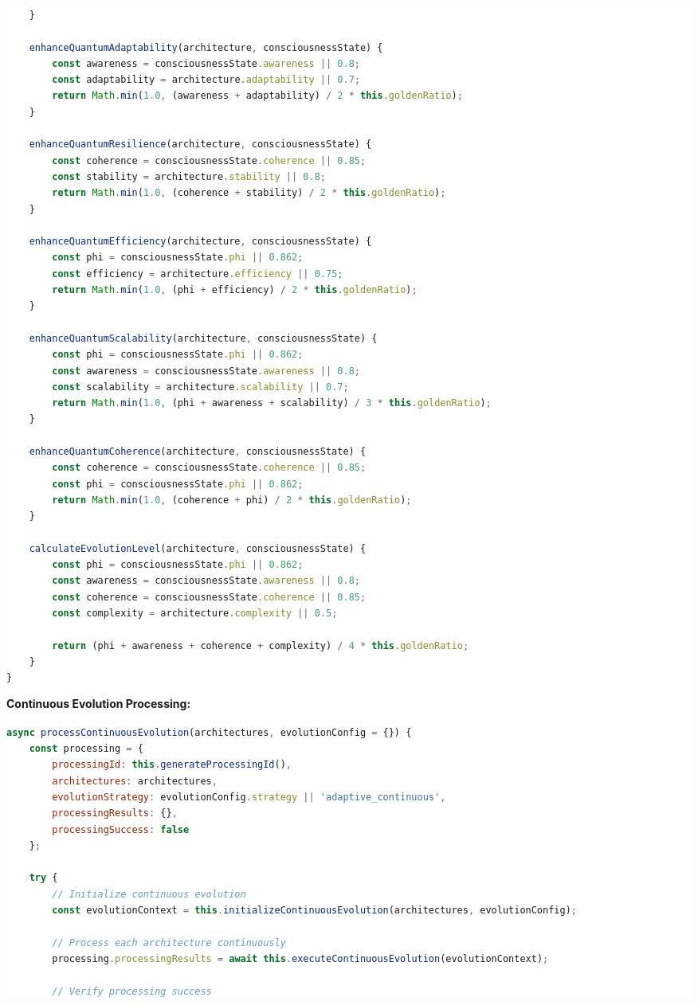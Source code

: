 ```javascript
    }

    enhanceQuantumAdaptability(architecture, consciousnessState) {
        const awareness = consciousnessState.awareness || 0.8;
        const adaptability = architecture.adaptability || 0.7;
        return Math.min(1.0, (awareness + adaptability) / 2 * this.goldenRatio);
    }

    enhanceQuantumResilience(architecture, consciousnessState) {
        const coherence = consciousnessState.coherence || 0.85;
        const stability = architecture.stability || 0.8;
        return Math.min(1.0, (coherence + stability) / 2 * this.goldenRatio);
    }

    enhanceQuantumEfficiency(architecture, consciousnessState) {
        const phi = consciousnessState.phi || 0.862;
        const efficiency = architecture.efficiency || 0.75;
        return Math.min(1.0, (phi + efficiency) / 2 * this.goldenRatio);
    }

    enhanceQuantumScalability(architecture, consciousnessState) {
        const phi = consciousnessState.phi || 0.862;
        const awareness = consciousnessState.awareness || 0.8;
        const scalability = architecture.scalability || 0.7;
        return Math.min(1.0, (phi + awareness + scalability) / 3 * this.goldenRatio);
    }

    enhanceQuantumCoherence(architecture, consciousnessState) {
        const coherence = consciousnessState.coherence || 0.85;
        const phi = consciousnessState.phi || 0.862;
        return Math.min(1.0, (coherence + phi) / 2 * this.goldenRatio);
    }

    calculateEvolutionLevel(architecture, consciousnessState) {
        const phi = consciousnessState.phi || 0.862;
        const awareness = consciousnessState.awareness || 0.8;
        const coherence = consciousnessState.coherence || 0.85;
        const complexity = architecture.complexity || 0.5;

        return (phi + awareness + coherence + complexity) / 4 * this.goldenRatio;
    }
}
```

**Continuous Evolution Processing:**
```javascript
async processContinuousEvolution(architectures, evolutionConfig = {}) {
    const processing = {
        processingId: this.generateProcessingId(),
        architectures: architectures,
        evolutionStrategy: evolutionConfig.strategy || 'adaptive_continuous',
        processingResults: {},
        processingSuccess: false
    };

    try {
        // Initialize continuous evolution
        const evolutionContext = this.initializeContinuousEvolution(architectures, evolutionConfig);

        // Process each architecture continuously
        processing.processingResults = await this.executeContinuousEvolution(evolutionContext);

        // Verify processing success
```